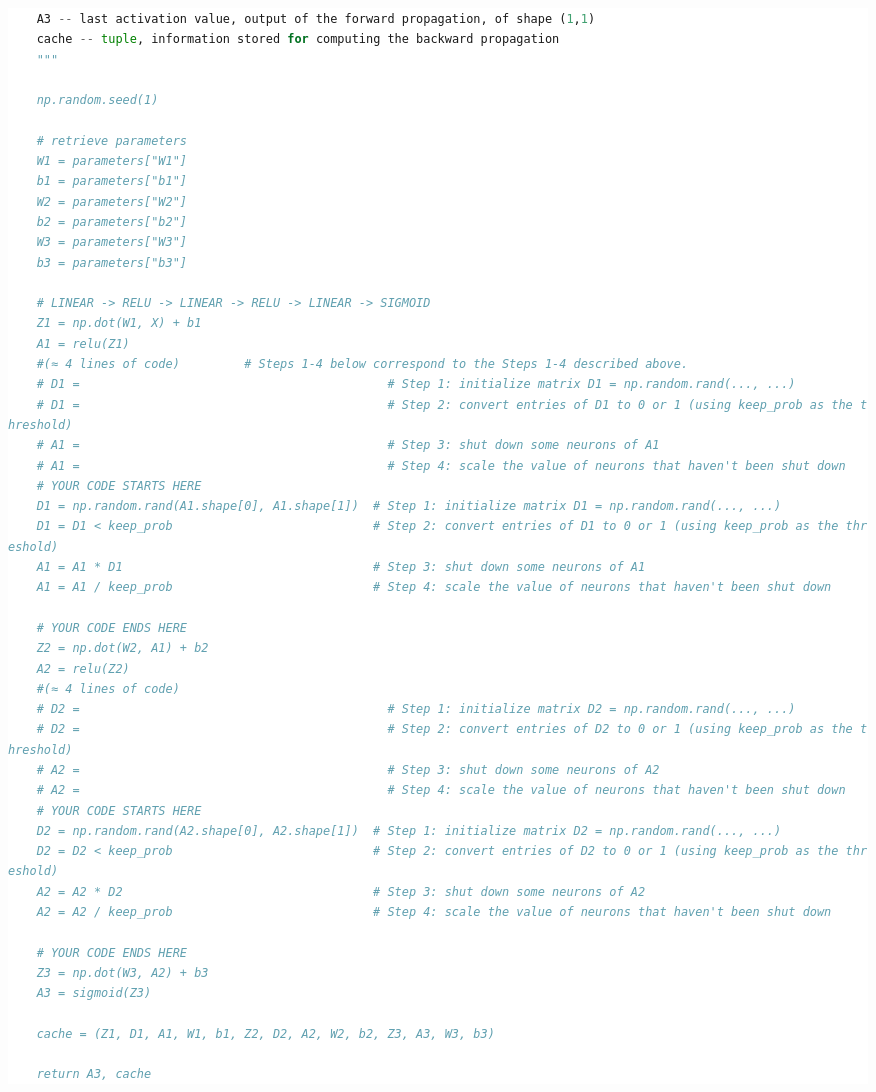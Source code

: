 ```python
    A3 -- last activation value, output of the forward propagation, of shape (1,1)
    cache -- tuple, information stored for computing the backward propagation
    """
    
    np.random.seed(1)
    
    # retrieve parameters
    W1 = parameters["W1"]
    b1 = parameters["b1"]
    W2 = parameters["W2"]
    b2 = parameters["b2"]
    W3 = parameters["W3"]
    b3 = parameters["b3"]
    
    # LINEAR -> RELU -> LINEAR -> RELU -> LINEAR -> SIGMOID
    Z1 = np.dot(W1, X) + b1
    A1 = relu(Z1)
    #(≈ 4 lines of code)         # Steps 1-4 below correspond to the Steps 1-4 described above. 
    # D1 =                                           # Step 1: initialize matrix D1 = np.random.rand(..., ...)
    # D1 =                                           # Step 2: convert entries of D1 to 0 or 1 (using keep_prob as the threshold)
    # A1 =                                           # Step 3: shut down some neurons of A1
    # A1 =                                           # Step 4: scale the value of neurons that haven't been shut down
    # YOUR CODE STARTS HERE
    D1 = np.random.rand(A1.shape[0], A1.shape[1])  # Step 1: initialize matrix D1 = np.random.rand(..., ...)
    D1 = D1 < keep_prob                            # Step 2: convert entries of D1 to 0 or 1 (using keep_prob as the threshold)
    A1 = A1 * D1                                   # Step 3: shut down some neurons of A1
    A1 = A1 / keep_prob                            # Step 4: scale the value of neurons that haven't been shut down
    
    # YOUR CODE ENDS HERE
    Z2 = np.dot(W2, A1) + b2
    A2 = relu(Z2)
    #(≈ 4 lines of code)
    # D2 =                                           # Step 1: initialize matrix D2 = np.random.rand(..., ...)
    # D2 =                                           # Step 2: convert entries of D2 to 0 or 1 (using keep_prob as the threshold)
    # A2 =                                           # Step 3: shut down some neurons of A2
    # A2 =                                           # Step 4: scale the value of neurons that haven't been shut down
    # YOUR CODE STARTS HERE
    D2 = np.random.rand(A2.shape[0], A2.shape[1])  # Step 1: initialize matrix D2 = np.random.rand(..., ...)
    D2 = D2 < keep_prob                            # Step 2: convert entries of D2 to 0 or 1 (using keep_prob as the threshold)
    A2 = A2 * D2                                   # Step 3: shut down some neurons of A2
    A2 = A2 / keep_prob                            # Step 4: scale the value of neurons that haven't been shut down
    
    # YOUR CODE ENDS HERE
    Z3 = np.dot(W3, A2) + b3
    A3 = sigmoid(Z3)
    
    cache = (Z1, D1, A1, W1, b1, Z2, D2, A2, W2, b2, Z3, A3, W3, b3)
    
    return A3, cache
```

